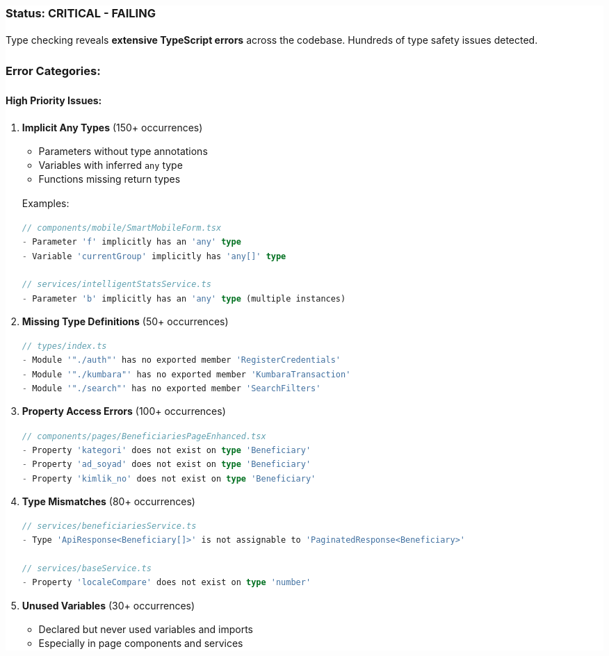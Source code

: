 ### Status: **CRITICAL - FAILING**

Type checking reveals **extensive TypeScript errors** across the codebase.
Hundreds of type safety issues detected.

### Error Categories:

#### High Priority Issues:

1. **Implicit Any Types** (150+ occurrences)
   - Parameters without type annotations
   - Variables with inferred `any` type
   - Functions missing return types

   Examples:

   ```typescript
   // components/mobile/SmartMobileForm.tsx
   - Parameter 'f' implicitly has an 'any' type
   - Variable 'currentGroup' implicitly has 'any[]' type

   // services/intelligentStatsService.ts
   - Parameter 'b' implicitly has an 'any' type (multiple instances)
   ```

2. **Missing Type Definitions** (50+ occurrences)

   ```typescript
   // types/index.ts
   - Module '"./auth"' has no exported member 'RegisterCredentials'
   - Module '"./kumbara"' has no exported member 'KumbaraTransaction'
   - Module '"./search"' has no exported member 'SearchFilters'
   ```

3. **Property Access Errors** (100+ occurrences)

   ```typescript
   // components/pages/BeneficiariesPageEnhanced.tsx
   - Property 'kategori' does not exist on type 'Beneficiary'
   - Property 'ad_soyad' does not exist on type 'Beneficiary'
   - Property 'kimlik_no' does not exist on type 'Beneficiary'
   ```

4. **Type Mismatches** (80+ occurrences)

   ```typescript
   // services/beneficiariesService.ts
   - Type 'ApiResponse<Beneficiary[]>' is not assignable to 'PaginatedResponse<Beneficiary>'

   // services/baseService.ts
   - Property 'localeCompare' does not exist on type 'number'
   ```

5. **Unused Variables** (30+ occurrences)
   - Declared but never used variables and imports
   - Especially in page components and services
